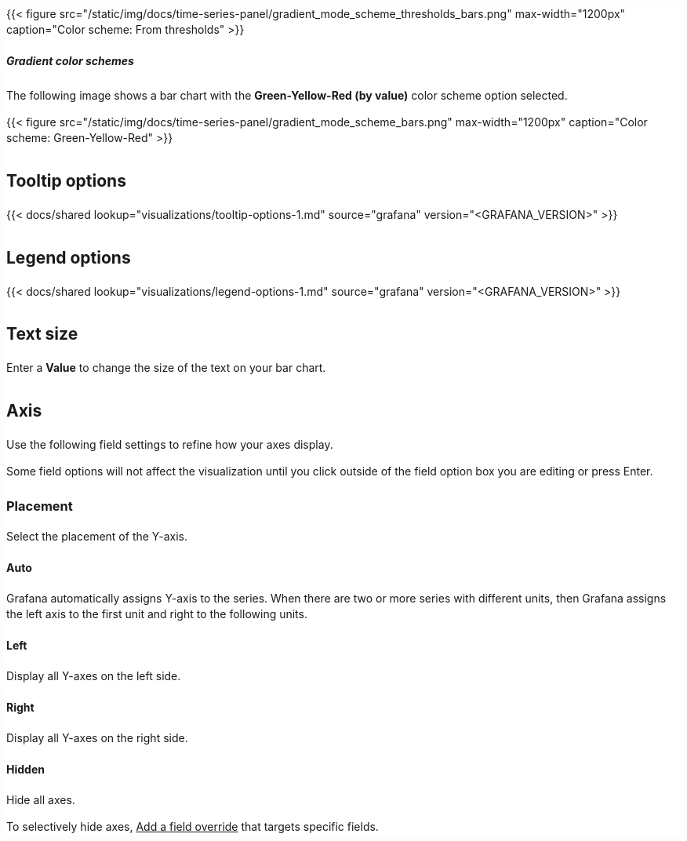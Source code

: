 {{< figure src="/static/img/docs/time-series-panel/gradient_mode_scheme_thresholds_bars.png" max-width="1200px" caption="Color scheme: From thresholds" >}}

##### Gradient color schemes

The following image shows a bar chart with the **Green-Yellow-Red (by value)** color scheme option selected.

{{< figure src="/static/img/docs/time-series-panel/gradient_mode_scheme_bars.png" max-width="1200px" caption="Color scheme: Green-Yellow-Red" >}}

## Tooltip options

{{< docs/shared lookup="visualizations/tooltip-options-1.md" source="grafana" version="<GRAFANA_VERSION>" >}}

## Legend options

{{< docs/shared lookup="visualizations/legend-options-1.md" source="grafana" version="<GRAFANA_VERSION>" >}}

## Text size

Enter a **Value** to change the size of the text on your bar chart.

## Axis

Use the following field settings to refine how your axes display.

Some field options will not affect the visualization until you click outside of the field option box you are editing or press Enter.

### Placement

Select the placement of the Y-axis.

#### Auto

Grafana automatically assigns Y-axis to the series. When there are two or more series with different units, then Grafana assigns the left axis to the first unit and right to the following units.

#### Left

Display all Y-axes on the left side.

#### Right

Display all Y-axes on the right side.

#### Hidden

Hide all axes.

To selectively hide axes, [Add a field override](ref:add-a-field-override) that targets specific fields.
